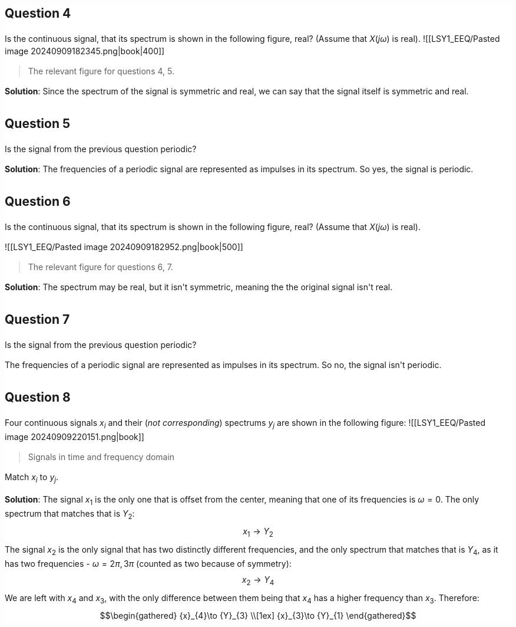 ## Question 4
Is the continuous signal, that its spectrum is shown in the following figure, real? (Assume that $X(j\omega)$ is real).
![[LSY1_EEQ/Pasted image 20240909182345.png|book|400]]
>The relevant figure for questions 4, 5.

**Solution**:
Since the spectrum of the signal is symmetric and real, we can say that the signal itself is symmetric and real.


## Question 5
Is the signal from the previous question periodic?

**Solution**:
The frequencies of a periodic signal are represented as impulses in its spectrum. So yes, the signal is periodic.


## Question 6
Is the continuous signal, that its spectrum is shown in the following figure, real? (Assume that $X(j\omega)$ is real).

![[LSY1_EEQ/Pasted image 20240909182952.png|book|500]]
>The relevant figure for questions 6, 7.

**Solution**:
The spectrum may be real, but it isn't symmetric, meaning the the original signal isn't real.

## Question 7
Is the signal from the previous question periodic?

The frequencies of a periodic signal are represented as impulses in its spectrum. So no, the signal isn't periodic.

## Question 8
Four continuous signals $x_{i}$ and their (*not corresponding*) spectrums $y_{j}$ are shown in the following figure:
![[LSY1_EEQ/Pasted image 20240909220151.png|book]]
>Signals in time and frequency domain

Match $x_{i}$ to $y_{j}$.

**Solution**:
The signal ${x}_{1}$ is the only one that is offset from the center, meaning that one of its frequencies is $\omega=0$. The only spectrum that matches that is $Y_{2}$:
$${x}_{1}\to {Y}_{2}$$
The signal ${x}_{2}$ is the only signal that has two distinctly different frequencies, and the only spectrum that matches that is $Y_{4}$, as it has two frequencies - $\omega=2\pi,\,3\pi$ (counted as two because of symmetry):
$${x}_{2}\to {Y}_{4}$$
We are left with ${x}_{4}$ and ${x}_{3}$, with the only difference between them being that ${x}_{4}$ has a higher frequency than ${x}_{3}$. Therefore:
$$\begin{gathered}
{x}_{4}\to {Y}_{3} \\[1ex]
{x}_{3}\to {Y}_{1}
\end{gathered}$$
